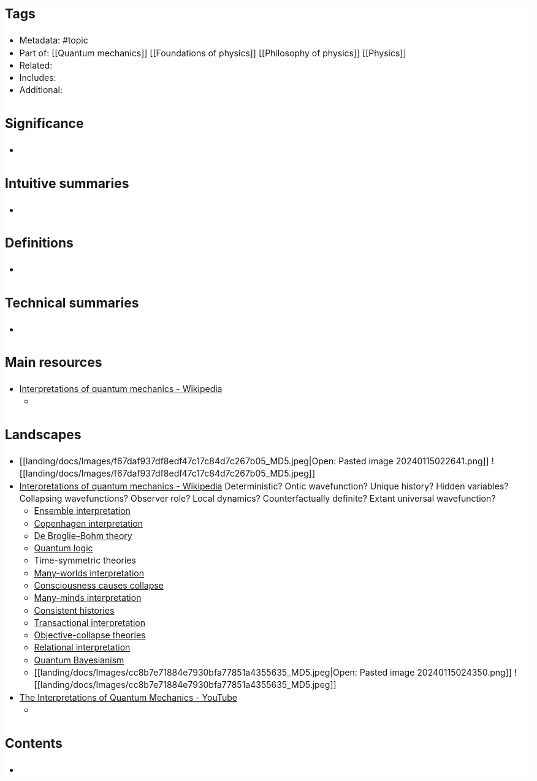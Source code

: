 ## Tags
- Metadata: #topic 
- Part of: [[Quantum mechanics]] [[Foundations of physics]] [[Philosophy of physics]] [[Physics]]
- Related: 
- Includes:
- Additional: 
## Significance
- 
## Intuitive summaries
- 
## Definitions
- 
## Technical summaries
-  
## Main resources 
- [Interpretations of quantum mechanics - Wikipedia](https://en.wikipedia.org/wiki/Interpretations_of_quantum_mechanics)
	- <iframe src="https://en.wikipedia.org/wiki/Interpretations_of_quantum_mechanics" allow="fullscreen" allowfullscreen="" style="height:100%;width:100%; aspect-ratio: 16 / 5; "></iframe>
## Landscapes
- [[landing/docs/Images/f67daf937df8edf47c17c84d7c267b05_MD5.jpeg|Open: Pasted image 20240115022641.png]]
![[landing/docs/Images/f67daf937df8edf47c17c84d7c267b05_MD5.jpeg]]
- [Interpretations of quantum mechanics - Wikipedia](https://en.wikipedia.org/wiki/Interpretations_of_quantum_mechanics#Comparisons) Deterministic? Ontic wavefunction? Unique history? Hidden variables? Collapsing wavefunctions? Observer role? Local dynamics? Counterfactually definite? Extant universal wavefunction?
	- [Ensemble interpretation](https://en.wikipedia.org/wiki/Ensemble_interpretation "Ensemble interpretation")
	- [Copenhagen interpretation](https://en.wikipedia.org/wiki/Copenhagen_interpretation)
	- [De Broglie–Bohm theory](https://en.wikipedia.org/wiki/De_Broglie%E2%80%93Bohm_theory "De Broglie–Bohm theory")
	- [Quantum logic](https://en.wikipedia.org/wiki/Quantum_logic)
	- Time-symmetric theories
	- [Many-worlds interpretation](https://en.wikipedia.org/wiki/Many-worlds_interpretation)
	- [Consciousness causes collapse](https://en.wikipedia.org/wiki/Von_Neumann%E2%80%93Wigner_interpretation "Von Neumann–Wigner interpretation")
	- [Many-minds interpretation](https://en.wikipedia.org/wiki/Many-minds_interpretation)
	- [Consistent histories](https://en.wikipedia.org/wiki/Consistent_histories)
	- [Transactional interpretation](https://en.wikipedia.org/wiki/Transactional_interpretation)
	- [Objective-collapse theories](https://en.wikipedia.org/wiki/Objective-collapse_theory)
	- [Relational interpretation](https://en.wikipedia.org/wiki/Relational_quantum_mechanics)
	- [Quantum Bayesianism](https://en.wikipedia.org/wiki/Quantum_Bayesianism "Quantum Bayesianism")
	- [[landing/docs/Images/cc8b7e71884e7930bfa77851a4355635_MD5.jpeg|Open: Pasted image 20240115024350.png]]
![[landing/docs/Images/cc8b7e71884e7930bfa77851a4355635_MD5.jpeg]]
- [The Interpretations of Quantum Mechanics - YouTube](https://www.youtube.com/watch?v=mqofuYCz9gs)
	- <iframe title="The Interpretations of Quantum Mechanics" src="https://www.youtube.com/embed/mqofuYCz9gs?feature=oembed" height="113" width="200" allowfullscreen="" allow="fullscreen" style="aspect-ratio: 1.76991 / 1; width: 100%; height: 100%;"></iframe>
## Contents
- 